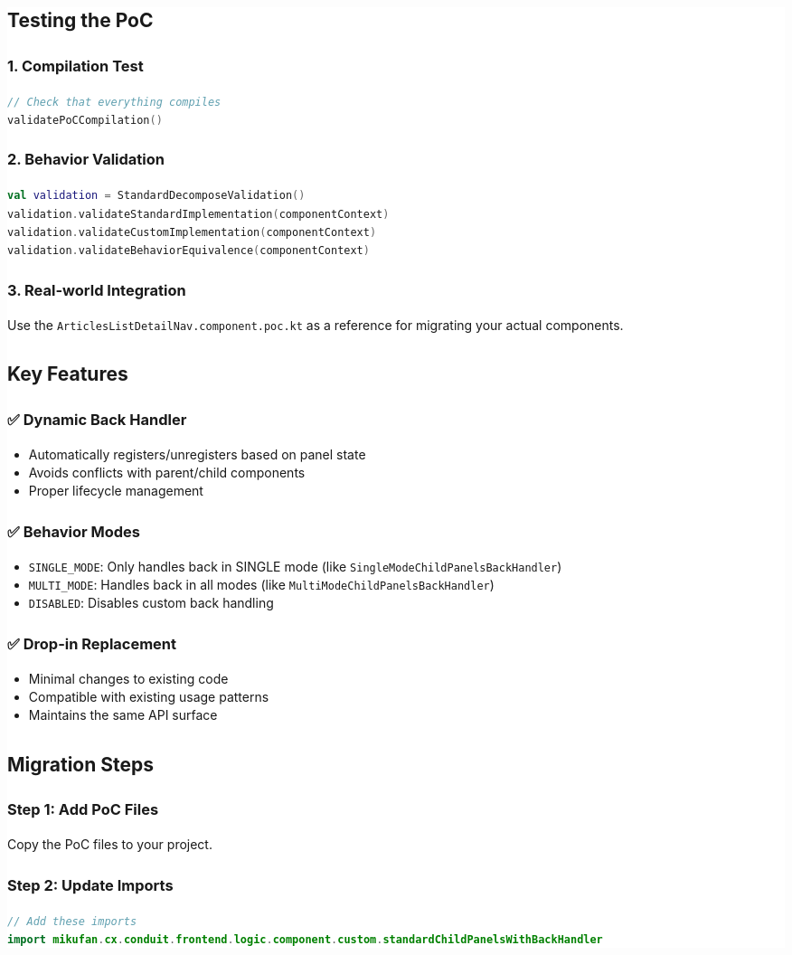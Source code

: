 ## Testing the PoC

### 1. Compilation Test

```kotlin
// Check that everything compiles
validatePoCCompilation()
```

### 2. Behavior Validation

```kotlin
val validation = StandardDecomposeValidation()
validation.validateStandardImplementation(componentContext)
validation.validateCustomImplementation(componentContext)
validation.validateBehaviorEquivalence(componentContext)
```

### 3. Real-world Integration

Use the `ArticlesListDetailNav.component.poc.kt` as a reference for migrating your actual components.

## Key Features

### ✅ **Dynamic Back Handler**
- Automatically registers/unregisters based on panel state
- Avoids conflicts with parent/child components
- Proper lifecycle management

### ✅ **Behavior Modes**
- `SINGLE_MODE`: Only handles back in SINGLE mode (like `SingleModeChildPanelsBackHandler`)
- `MULTI_MODE`: Handles back in all modes (like `MultiModeChildPanelsBackHandler`)
- `DISABLED`: Disables custom back handling

### ✅ **Drop-in Replacement**
- Minimal changes to existing code
- Compatible with existing usage patterns
- Maintains the same API surface

## Migration Steps

### Step 1: Add PoC Files
Copy the PoC files to your project.

### Step 2: Update Imports
```kotlin
// Add these imports
import mikufan.cx.conduit.frontend.logic.component.custom.standardChildPanelsWithBackHandler
```
